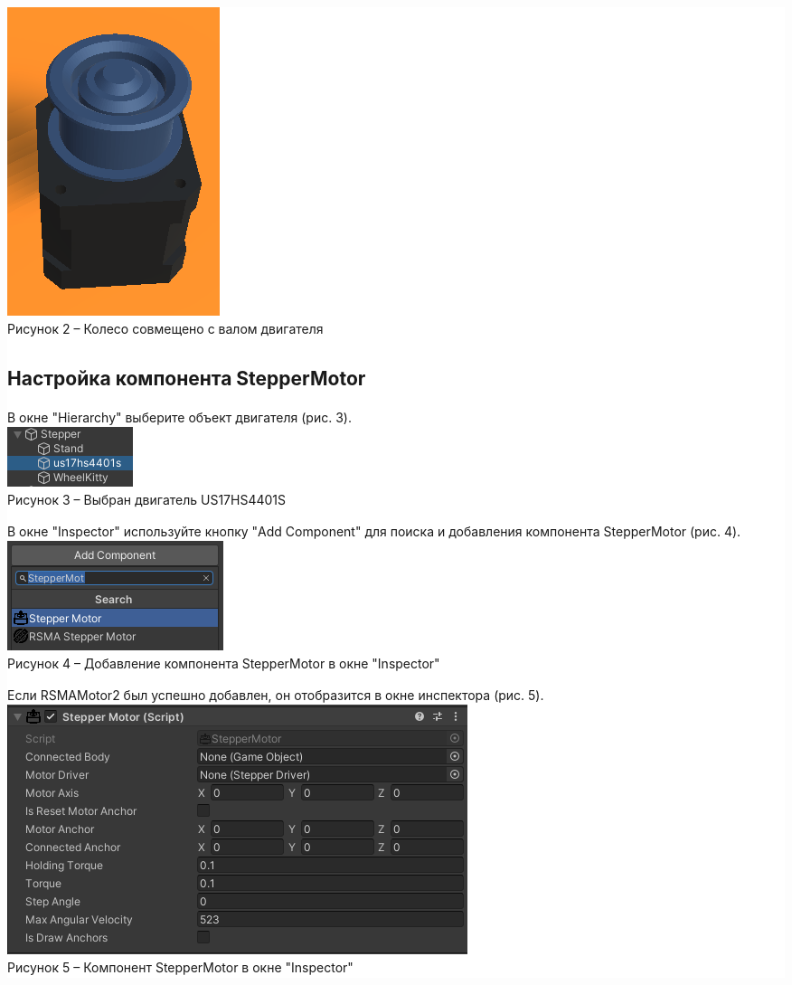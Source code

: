 ![](/Manual/_images/Setting_up_stepper_motors/Placed.png)\
Рисунок 2 – Колесо совмещено с валом двигателя

## Настройка компонента StepperMotor

В окне "Hierarchy" выберите объект двигателя (рис. 3).\
![img](/Manual/_images/Setting_up_stepper_motors/Selected.png)\
Рисунок 3 – Выбран двигатель US17HS4401S

В окне "Inspector" используйте кнопку "Add Component" для поиска и добавления компонента StepperMotor (рис. 4).\
![](/Manual/_images/Setting_up_stepper_motors/AddComponent.png)\
Рисунок 4 – Добавление компонента StepperMotor в окне "Inspector"

Если RSMAMotor2 был успешно добавлен, он отобразится в окне инспектора (рис. 5).\
![](/Manual/_images/Setting_up_stepper_motors/Component.png)\
Рисунок 5 –  Компонент StepperMotor в окне "Inspector"
